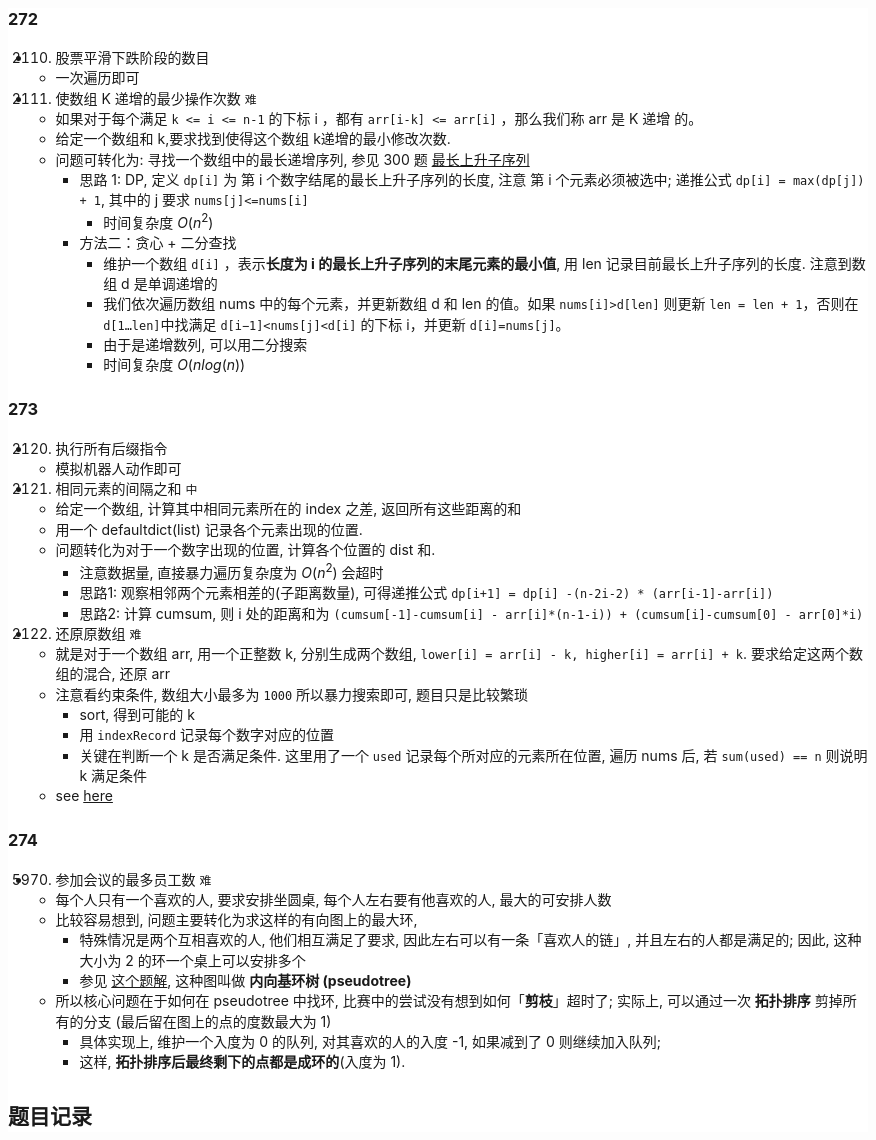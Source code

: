 ### 272

- 2110. 股票平滑下跌阶段的数目
  - 一次遍历即可
- 2111. 使数组 K 递增的最少操作次数 `难`
  - 如果对于每个满足 `k <= i <= n-1` 的下标 i ，都有 `arr[i-k] <= arr[i]` ，那么我们称 arr 是 K 递增 的。
  - 给定一个数组和 k,要求找到使得这个数组 k递增的最小修改次数.
  - 问题可转化为: 寻找一个数组中的最长递增序列, 参见 300 题 [最长上升子序列](https://leetcode-cn.com/problems/longest-increasing-subsequence/solution/zui-chang-shang-sheng-zi-xu-lie-by-leetcode-soluti/)
    - 思路 1: DP, 定义 `dp[i]` 为 第 i 个数字结尾的最长上升子序列的长度, 注意 第 i 个元素必须被选中; 递推公式 `dp[i] = max(dp[j]) + 1`, 其中的 j 要求 `nums[j]<=nums[i]`
      - 时间复杂度 $O(n^2)$
    - 方法二：贪心 + 二分查找
      - 维护一个数组 `d[i]` ，表示**长度为 i 的最长上升子序列的末尾元素的最小值**, 用 len 记录目前最长上升子序列的长度. 注意到数组 d 是单调递增的
      - 我们依次遍历数组 nums 中的每个元素，并更新数组 d 和 len 的值。如果 `nums[i]>d[len]` 则更新 `len = len + 1`，否则在 `d[1…len]`中找满足 `d[i−1]<nums[j]<d[i]` 的下标 i，并更新 `d[i]=nums[j]`。
      - 由于是递增数列, 可以用二分搜索
      - 时间复杂度 $O(n log(n))$

### 273

- 2120. 执行所有后缀指令
  - 模拟机器人动作即可
- 2121. 相同元素的间隔之和 `中`
  - 给定一个数组, 计算其中相同元素所在的 index 之差, 返回所有这些距离的和
  - 用一个 defaultdict(list) 记录各个元素出现的位置.
  - 问题转化为对于一个数字出现的位置, 计算各个位置的 dist 和.
    - 注意数据量, 直接暴力遍历复杂度为 $O(n^2)$ 会超时
    - 思路1: 观察相邻两个元素相差的(子距离数量), 可得递推公式 `dp[i+1] = dp[i] -(n-2i-2) * (arr[i-1]-arr[i])`
    - 思路2: 计算 cumsum, 则 i 处的距离和为 `(cumsum[-1]-cumsum[i] - arr[i]*(n-1-i)) + (cumsum[i]-cumsum[0] - arr[0]*i)`
- 2122. 还原原数组 `难`
  - 就是对于一个数组 arr, 用一个正整数 k, 分别生成两个数组, `lower[i] = arr[i] - k, higher[i] = arr[i] + k`. 要求给定这两个数组的混合, 还原 arr
  - 注意看约束条件, 数组大小最多为 `1000` 所以暴力搜索即可, 题目只是比较繁琐
    - sort, 得到可能的 k
    - 用 `indexRecord` 记录每个数字对应的位置
    - 关键在判断一个 k 是否满足条件. 这里用了一个 `used` 记录每个所对应的元素所在位置, 遍历 nums 后, 若 `sum(used) == n` 则说明 k 满足条件
  - see [here](https://leetcode-cn.com/problems/recover-the-original-array/solution/huan-yuan-yuan-shu-zu-by-leetcode-soluti-nizi/)

### 274

- 5970. 参加会议的最多员工数 `难`
  - 每个人只有一个喜欢的人, 要求安排坐圆桌, 每个人左右要有他喜欢的人, 最大的可安排人数
  - 比较容易想到, 问题主要转化为求这样的有向图上的最大环,
    - 特殊情况是两个互相喜欢的人, 他们相互满足了要求, 因此左右可以有一条「喜欢人的链」, 并且左右的人都是满足的; 因此, 这种大小为 2 的环一个桌上可以安排多个
    - 参见 [这个题解](https://leetcode-cn.com/problems/maximum-employees-to-be-invited-to-a-meeting/solution/nei-xiang-ji-huan-shu-tuo-bu-pai-xu-fen-c1i1b/), 这种图叫做 **内向基环树 (pseudotree)**
  - 所以核心问题在于如何在 pseudotree 中找环, 比赛中的尝试没有想到如何「**剪枝**」超时了; 实际上, 可以通过一次 **拓扑排序** 剪掉所有的分支 (最后留在图上的点的度数最大为 1)
    - 具体实现上, 维护一个入度为 0 的队列, 对其喜欢的人的入度 -1, 如果减到了 0 则继续加入队列;
    - 这样, **拓扑排序后最终剩下的点都是成环的**(入度为 1).

## 题目记录
